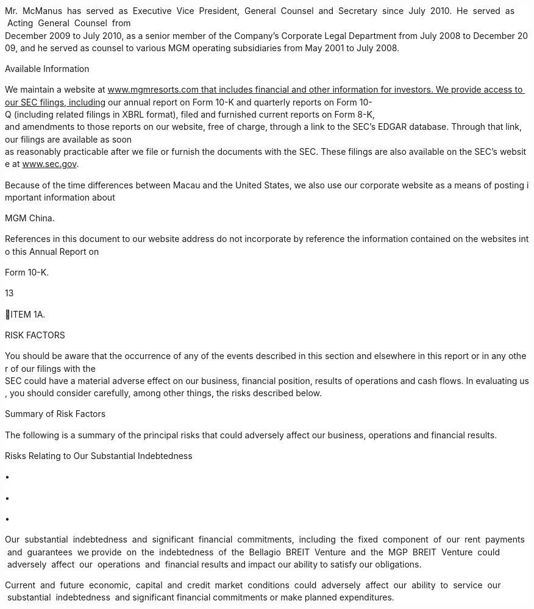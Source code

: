 Mr.  McManus  has  served  as  Executive  Vice  President,  General  Counsel  and  Secretary  since  July  2010.  He  served  as  Acting  General  Counsel  from
December 2009 to July 2010, as a senior member of the Company’s Corporate Legal Department from July 2008 to December 2009, and he served as counsel to
various MGM operating subsidiaries from May 2001 to July 2008.

Available Information

We maintain a website at www.mgmresorts.com that includes financial and other information for investors. We provide access to our SEC filings, including
our annual report on Form 10-K and quarterly reports on Form 10-Q (including related filings in XBRL format), filed and furnished current reports on Form 8-K,
and amendments to those reports on our website, free of charge, through a link to the SEC’s EDGAR database. Through that link, our filings are available as soon
as reasonably practicable after we file or furnish the documents with the SEC. These filings are also available on the SEC’s website at www.sec.gov.

Because of the time differences between Macau and the United States, we also use our corporate website as a means of posting important information about

MGM China.

References in this document to our website address do not incorporate by reference the information contained on the websites into this Annual Report on

Form 10-K.

13

ITEM 1A.

RISK FACTORS

You should be aware that the occurrence of any of the events described in this section and elsewhere in this report or in any other of our filings with the
SEC could have a material adverse effect on our business, financial position, results of operations and cash flows. In evaluating us, you should consider carefully,
among other things, the risks described below.

Summary of Risk Factors

The following is a summary of the principal risks that could adversely affect our business, operations and financial results.

Risks Relating to Our Substantial Indebtedness

•

•

•

Our  substantial  indebtedness  and  significant  financial  commitments,  including  the  fixed  component  of  our  rent  payments  and  guarantees  we
provide  on  the  indebtedness  of  the  Bellagio  BREIT  Venture  and  the  MGP  BREIT  Venture  could  adversely  affect  our  operations  and  financial
results and impact our ability to satisfy our obligations.

Current  and  future  economic,  capital  and  credit  market  conditions  could  adversely  affect  our  ability  to  service  our  substantial  indebtedness  and
significant financial commitments or make planned expenditures.
